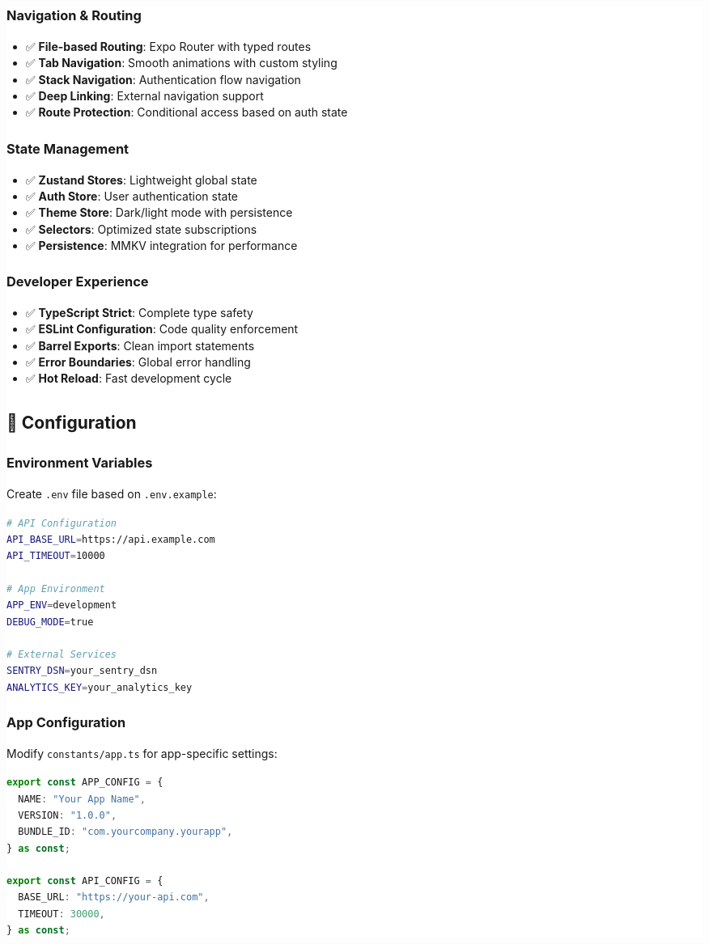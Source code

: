 ### Navigation & Routing
- ✅ **File-based Routing**: Expo Router with typed routes
- ✅ **Tab Navigation**: Smooth animations with custom styling
- ✅ **Stack Navigation**: Authentication flow navigation
- ✅ **Deep Linking**: External navigation support
- ✅ **Route Protection**: Conditional access based on auth state

### State Management
- ✅ **Zustand Stores**: Lightweight global state
- ✅ **Auth Store**: User authentication state
- ✅ **Theme Store**: Dark/light mode with persistence
- ✅ **Selectors**: Optimized state subscriptions
- ✅ **Persistence**: MMKV integration for performance

### Developer Experience
- ✅ **TypeScript Strict**: Complete type safety
- ✅ **ESLint Configuration**: Code quality enforcement
- ✅ **Barrel Exports**: Clean import statements
- ✅ **Error Boundaries**: Global error handling
- ✅ **Hot Reload**: Fast development cycle

## 🔧 Configuration

### Environment Variables

Create `.env` file based on `.env.example`:

```bash
# API Configuration
API_BASE_URL=https://api.example.com
API_TIMEOUT=10000

# App Environment
APP_ENV=development
DEBUG_MODE=true

# External Services
SENTRY_DSN=your_sentry_dsn
ANALYTICS_KEY=your_analytics_key
```

### App Configuration

Modify `constants/app.ts` for app-specific settings:

```typescript
export const APP_CONFIG = {
  NAME: "Your App Name",
  VERSION: "1.0.0",
  BUNDLE_ID: "com.yourcompany.yourapp",
} as const;

export const API_CONFIG = {
  BASE_URL: "https://your-api.com",
  TIMEOUT: 30000,
} as const;
```
